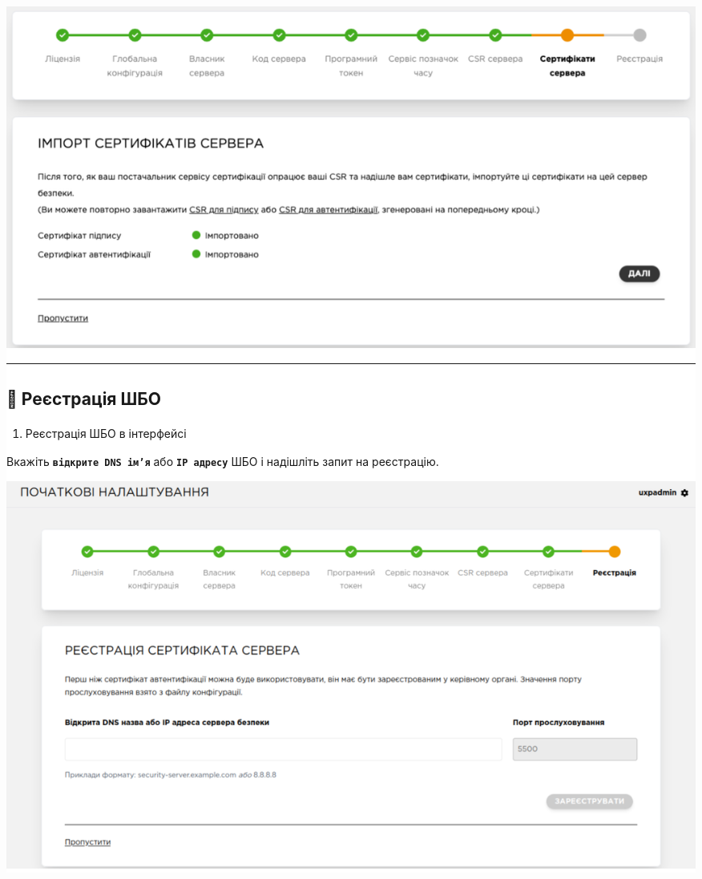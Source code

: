 ![](02-uxp-ss-settings/image31.png)

---

## 🔹 Реєстрація ШБО

1. Реєстрація ШБО в інтерфейсі

Вкажіть **```відкрите DNS ім’я```** або **```IP адресу```** ШБО і надішліть запит на реєстрацію.

![](02-uxp-ss-settings/image20.png)
